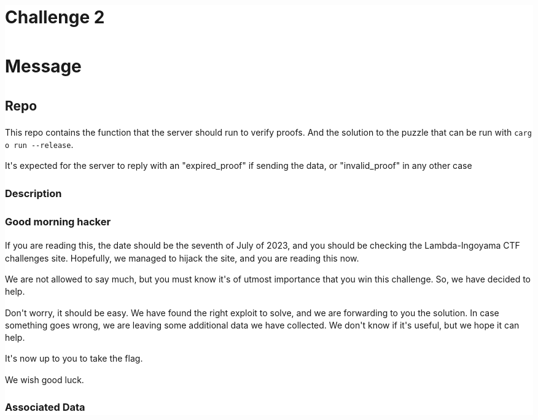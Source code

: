 # Challenge 2
# Message
## Repo 

This repo contains the function that the server should run to verify proofs. And the solution to the puzzle that can be run with `cargo run --release`.

It's expected for the server to reply with an "expired_proof" if sending the data, or "invalid_proof" in any other case

### Description
### Good morning hacker

If you are reading this, the date should be the seventh of July of 2023, and you should be checking the Lambda-Ingoyama CTF challenges site. Hopefully, we managed to hijack the site, and you are reading this now. 

We are not allowed to say much, but you must know it's of utmost importance that you win this challenge. So, we have decided to help. 

Don't worry, it should be easy. We have found the right exploit to solve, and we are forwarding to you the solution. In case something goes wrong, we are leaving some additional data we have collected. We don't know if it's useful, but we hope it can help.

It's now up to you to take the flag. 

We wish good luck.

### Associated Data 
